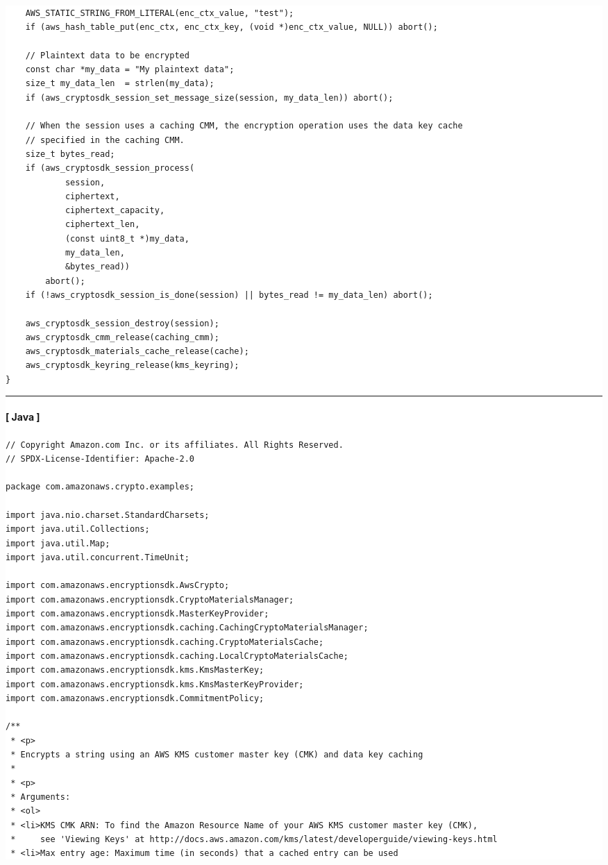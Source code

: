 ```
    AWS_STATIC_STRING_FROM_LITERAL(enc_ctx_value, "test");
    if (aws_hash_table_put(enc_ctx, enc_ctx_key, (void *)enc_ctx_value, NULL)) abort();

    // Plaintext data to be encrypted
    const char *my_data = "My plaintext data";
    size_t my_data_len  = strlen(my_data);
    if (aws_cryptosdk_session_set_message_size(session, my_data_len)) abort();

    // When the session uses a caching CMM, the encryption operation uses the data key cache
    // specified in the caching CMM.
    size_t bytes_read;
    if (aws_cryptosdk_session_process(
            session,
            ciphertext,
            ciphertext_capacity,
            ciphertext_len,
            (const uint8_t *)my_data,
            my_data_len,
            &bytes_read))
        abort();
    if (!aws_cryptosdk_session_is_done(session) || bytes_read != my_data_len) abort();

    aws_cryptosdk_session_destroy(session);
    aws_cryptosdk_cmm_release(caching_cmm);
    aws_cryptosdk_materials_cache_release(cache);
    aws_cryptosdk_keyring_release(kms_keyring);
}
```

------
#### [ Java ]

```
// Copyright Amazon.com Inc. or its affiliates. All Rights Reserved.
// SPDX-License-Identifier: Apache-2.0

package com.amazonaws.crypto.examples;

import java.nio.charset.StandardCharsets;
import java.util.Collections;
import java.util.Map;
import java.util.concurrent.TimeUnit;

import com.amazonaws.encryptionsdk.AwsCrypto;
import com.amazonaws.encryptionsdk.CryptoMaterialsManager;
import com.amazonaws.encryptionsdk.MasterKeyProvider;
import com.amazonaws.encryptionsdk.caching.CachingCryptoMaterialsManager;
import com.amazonaws.encryptionsdk.caching.CryptoMaterialsCache;
import com.amazonaws.encryptionsdk.caching.LocalCryptoMaterialsCache;
import com.amazonaws.encryptionsdk.kms.KmsMasterKey;
import com.amazonaws.encryptionsdk.kms.KmsMasterKeyProvider;
import com.amazonaws.encryptionsdk.CommitmentPolicy;

/**
 * <p>
 * Encrypts a string using an AWS KMS customer master key (CMK) and data key caching
 *
 * <p>
 * Arguments:
 * <ol>
 * <li>KMS CMK ARN: To find the Amazon Resource Name of your AWS KMS customer master key (CMK),
 *     see 'Viewing Keys' at http://docs.aws.amazon.com/kms/latest/developerguide/viewing-keys.html
 * <li>Max entry age: Maximum time (in seconds) that a cached entry can be used
```